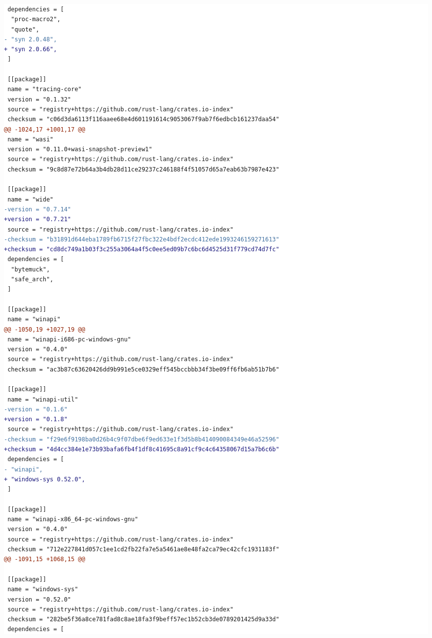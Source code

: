 ```diff
 dependencies = [
  "proc-macro2",
  "quote",
- "syn 2.0.48",
+ "syn 2.0.66",
 ]
 
 [[package]]
 name = "tracing-core"
 version = "0.1.32"
 source = "registry+https://github.com/rust-lang/crates.io-index"
 checksum = "c06d3da6113f116aaee68e4d601191614c9053067f9ab7f6edbcb161237daa54"
@@ -1024,17 +1001,17 @@
 name = "wasi"
 version = "0.11.0+wasi-snapshot-preview1"
 source = "registry+https://github.com/rust-lang/crates.io-index"
 checksum = "9c8d87e72b64a3b4db28d11ce29237c246188f4f51057d65a7eab63b7987e423"
 
 [[package]]
 name = "wide"
-version = "0.7.14"
+version = "0.7.21"
 source = "registry+https://github.com/rust-lang/crates.io-index"
-checksum = "b31891d644eba1789fb6715f27fbc322e4bdf2ecdc412ede1993246159271613"
+checksum = "cd8dc749a1b03f3c255a3064a4f5c0ee5ed09b7c6bc6d4525d31f779cd74d7fc"
 dependencies = [
  "bytemuck",
  "safe_arch",
 ]
 
 [[package]]
 name = "winapi"
@@ -1050,19 +1027,19 @@
 name = "winapi-i686-pc-windows-gnu"
 version = "0.4.0"
 source = "registry+https://github.com/rust-lang/crates.io-index"
 checksum = "ac3b87c63620426dd9b991e5ce0329eff545bccbbb34f3be09ff6fb6ab51b7b6"
 
 [[package]]
 name = "winapi-util"
-version = "0.1.6"
+version = "0.1.8"
 source = "registry+https://github.com/rust-lang/crates.io-index"
-checksum = "f29e6f9198ba0d26b4c9f07dbe6f9ed633e1f3d5b8b414090084349e46a52596"
+checksum = "4d4cc384e1e73b93bafa6fb4f1df8c41695c8a91cf9c4c64358067d15a7b6c6b"
 dependencies = [
- "winapi",
+ "windows-sys 0.52.0",
 ]
 
 [[package]]
 name = "winapi-x86_64-pc-windows-gnu"
 version = "0.4.0"
 source = "registry+https://github.com/rust-lang/crates.io-index"
 checksum = "712e227841d057c1ee1cd2fb22fa7e5a5461ae8e48fa2ca79ec42cfc1931183f"
@@ -1091,15 +1068,15 @@
 
 [[package]]
 name = "windows-sys"
 version = "0.52.0"
 source = "registry+https://github.com/rust-lang/crates.io-index"
 checksum = "282be5f36a8ce781fad8c8ae18fa3f9beff57ec1b52cb3de0789201425d9a33d"
 dependencies = [
```